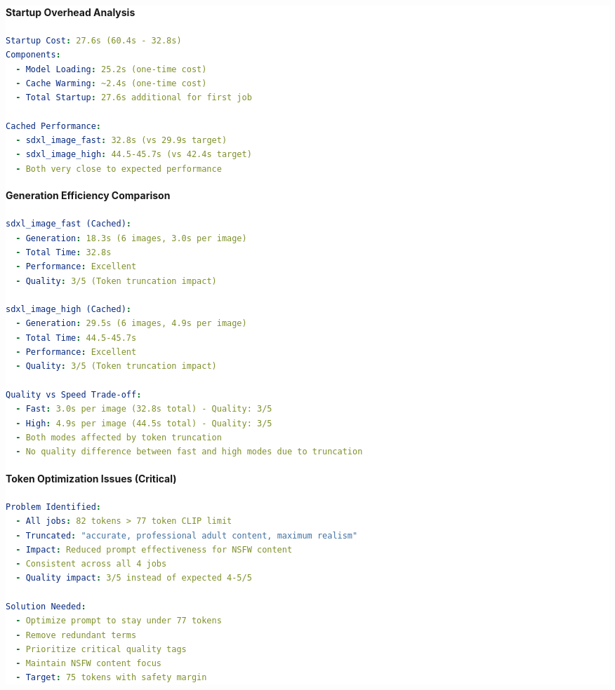 #### **Startup Overhead Analysis**
```yaml
Startup Cost: 27.6s (60.4s - 32.8s)
Components:
  - Model Loading: 25.2s (one-time cost)
  - Cache Warming: ~2.4s (one-time cost)
  - Total Startup: 27.6s additional for first job

Cached Performance:
  - sdxl_image_fast: 32.8s (vs 29.9s target)
  - sdxl_image_high: 44.5-45.7s (vs 42.4s target)
  - Both very close to expected performance
```

#### **Generation Efficiency Comparison**
```yaml
sdxl_image_fast (Cached):
  - Generation: 18.3s (6 images, 3.0s per image)
  - Total Time: 32.8s
  - Performance: Excellent
  - Quality: 3/5 (Token truncation impact)

sdxl_image_high (Cached):
  - Generation: 29.5s (6 images, 4.9s per image)
  - Total Time: 44.5-45.7s
  - Performance: Excellent
  - Quality: 3/5 (Token truncation impact)

Quality vs Speed Trade-off:
  - Fast: 3.0s per image (32.8s total) - Quality: 3/5
  - High: 4.9s per image (44.5s total) - Quality: 3/5
  - Both modes affected by token truncation
  - No quality difference between fast and high modes due to truncation
```

#### **Token Optimization Issues (Critical)**
```yaml
Problem Identified:
  - All jobs: 82 tokens > 77 token CLIP limit
  - Truncated: "accurate, professional adult content, maximum realism"
  - Impact: Reduced prompt effectiveness for NSFW content
  - Consistent across all 4 jobs
  - Quality impact: 3/5 instead of expected 4-5/5

Solution Needed:
  - Optimize prompt to stay under 77 tokens
  - Remove redundant terms
  - Prioritize critical quality tags
  - Maintain NSFW content focus
  - Target: 75 tokens with safety margin
```
